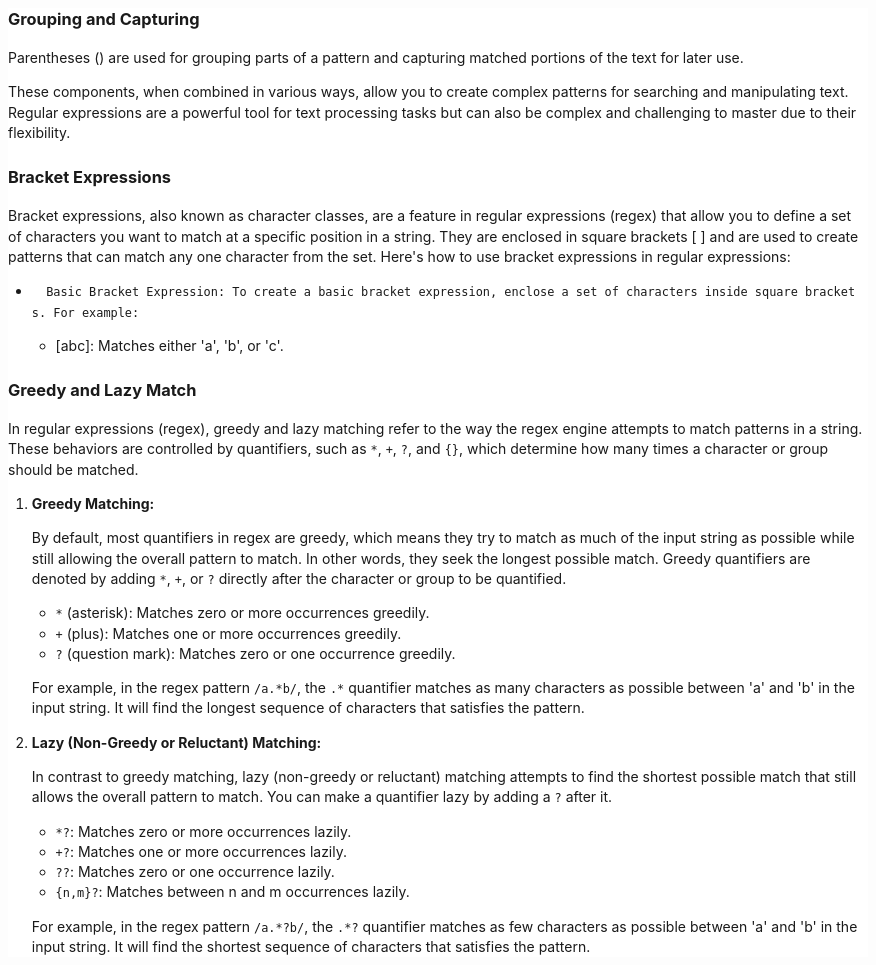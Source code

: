 

### Grouping and Capturing
Parentheses () are used for grouping parts of a pattern and capturing matched portions of the text for later use.

These components, when combined in various ways, allow you to create complex patterns for searching and manipulating text. Regular expressions are a powerful tool for text processing tasks but can also be complex and challenging to master due to their flexibility.

### Bracket Expressions
Bracket expressions, also known as character classes, are a feature in regular expressions (regex) that allow you to define a set of characters you want to match at a specific position in a string. They are enclosed in square brackets [ ] and are used to create patterns that can match any one character from the set.
Here's how to use bracket expressions in regular expressions:
* 		Basic Bracket Expression: To create a basic bracket expression, enclose a set of characters inside square brackets. For example:
    * [abc]: Matches either 'a', 'b', or 'c'.



### Greedy and Lazy Match
In regular expressions (regex), greedy and lazy matching refer to the way the regex engine attempts to match patterns in a string. These behaviors are controlled by quantifiers, such as `*`, `+`, `?`, and `{}`, which determine how many times a character or group should be matched.

1. **Greedy Matching:**
   
   By default, most quantifiers in regex are greedy, which means they try to match as much of the input string as possible while still allowing the overall pattern to match. In other words, they seek the longest possible match. Greedy quantifiers are denoted by adding `*`, `+`, or `?` directly after the character or group to be quantified.

   - `*` (asterisk): Matches zero or more occurrences greedily.
   - `+` (plus): Matches one or more occurrences greedily.
   - `?` (question mark): Matches zero or one occurrence greedily.
   
   For example, in the regex pattern `/a.*b/`, the `.*` quantifier matches as many characters as possible between 'a' and 'b' in the input string. It will find the longest sequence of characters that satisfies the pattern.

2. **Lazy (Non-Greedy or Reluctant) Matching:**
   
   In contrast to greedy matching, lazy (non-greedy or reluctant) matching attempts to find the shortest possible match that still allows the overall pattern to match. You can make a quantifier lazy by adding a `?` after it.

   - `*?`: Matches zero or more occurrences lazily.
   - `+?`: Matches one or more occurrences lazily.
   - `??`: Matches zero or one occurrence lazily.
   - `{n,m}?`: Matches between n and m occurrences lazily.

   For example, in the regex pattern `/a.*?b/`, the `.*?` quantifier matches as few characters as possible between 'a' and 'b' in the input string. It will find the shortest sequence of characters that satisfies the pattern.
